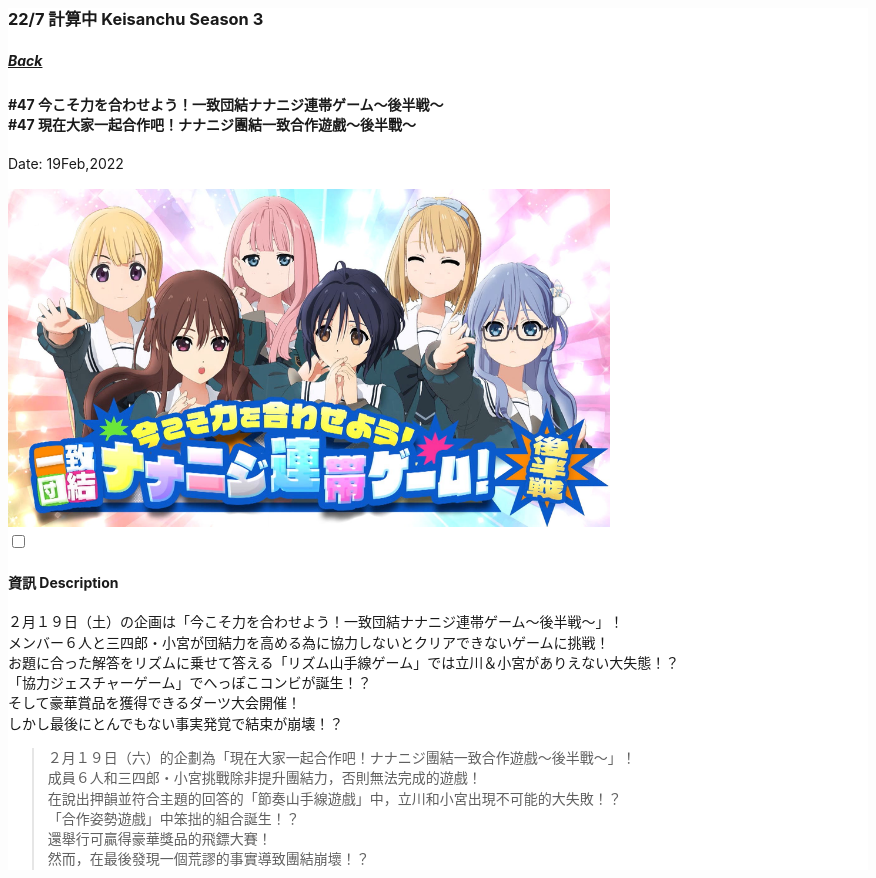 ### 22/7 計算中 Keisanchu Season 3
##### [Back](../227Keisanchu_S3.md)

#### #47 今こそ力を合わせよう！一致団結ナナニジ連帯ゲーム～後半戦～<br>#47 現在大家一起合作吧！ナナニジ團結一致合作遊戲～後半戰～<br>
Date: 19Feb,2022

<img src="../../../../Img/227Keisanchu/20220219_S3Ep47.jpg" width="70%">

<section class="accordion">
  <input type="checkbox" name="collapse" id="handle1">	
  <h4 class="handle">
    <label for="handle1">
    資訊 Description
    </label>
  </h4>
  
  <div class="content">
    <p>
２月１９日（土）の企画は「今こそ力を合わせよう！一致団結ナナニジ連帯ゲーム～後半戦～」！<br>
メンバー６人と三四郎・小宮が団結力を高める為に協力しないとクリアできないゲームに挑戦！<br>
お題に合った解答をリズムに乗せて答える「リズム山手線ゲーム」では立川＆小宮がありえない大失態！？<br>
「協力ジェスチャーゲーム」でへっぽこコンビが誕生！？<br>
そして豪華賞品を獲得できるダーツ大会開催！<br>
しかし最後にとんでもない事実発覚で結束が崩壊！？<br>
<blockquote>
２月１９日（六）的企劃為「現在大家一起合作吧！ナナニジ團結一致合作遊戲～後半戰～」！<br>
成員６人和三四郎・小宮挑戰除非提升團結力，否則無法完成的遊戲！<br>
在說出押韻並符合主題的回答的「節奏山手線遊戲」中，立川和小宮出現不可能的大失敗！？<br>
「合作姿勢遊戲」中笨拙的組合誕生！？<br>
還舉行可贏得豪華獎品的飛鏢大賽！<br>
然而，在最後發現一個荒謬的事實導致團結崩壞！？<br>
</blockquote>
</p>  
  </div>
</section>
